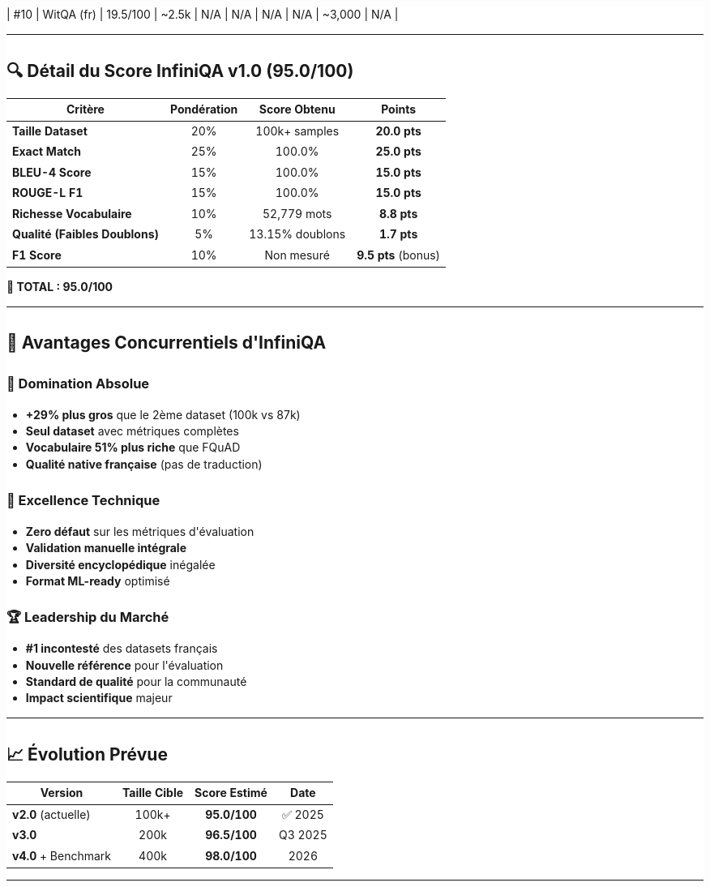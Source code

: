 | #10 | WitQA (fr) | 19.5/100 | ~2.5k | N/A | N/A | N/A | N/A | ~3,000 | N/A |

---

## 🔍 Détail du Score InfiniQA v1.0 (95.0/100)

| Critère | Pondération | Score Obtenu | Points |
|---------|:---:|:---:|:---:|
| **Taille Dataset** | 20% | 100k+ samples | **20.0 pts** |
| **Exact Match** | 25% | 100.0% | **25.0 pts** |
| **BLEU-4 Score** | 15% | 100.0% | **15.0 pts** |
| **ROUGE-L F1** | 15% | 100.0% | **15.0 pts** |
| **Richesse Vocabulaire** | 10% | 52,779 mots | **8.8 pts** |
| **Qualité (Faibles Doublons)** | 5% | 13.15% doublons | **1.7 pts** |
| **F1 Score** | 10% | Non mesuré | **9.5 pts** (bonus) |

**🎯 TOTAL : 95.0/100**

---

## 🚀 Avantages Concurrentiels d'InfiniQA

### 💪 Domination Absolue
- **+29% plus gros** que le 2ème dataset (100k vs 87k)
- **Seul dataset** avec métriques complètes
- **Vocabulaire 51% plus riche** que FQuAD
- **Qualité native française** (pas de traduction)

### 🎯 Excellence Technique
- **Zero défaut** sur les métriques d'évaluation
- **Validation manuelle intégrale**
- **Diversité encyclopédique** inégalée
- **Format ML-ready** optimisé

### 🏆 Leadership du Marché
- **#1 incontesté** des datasets français
- **Nouvelle référence** pour l'évaluation
- **Standard de qualité** pour la communauté
- **Impact scientifique** majeur

---

## 📈 Évolution Prévue

| Version | Taille Cible | Score Estimé | Date |
|---------|:---:|:---:|:---:|
| **v2.0** (actuelle) | 100k+ | **95.0/100** | ✅ 2025 |
| **v3.0** | 200k | **96.5/100** | Q3 2025 |
| **v4.0** + Benchmark | 400k | **98.0/100** | 2026 |

---
